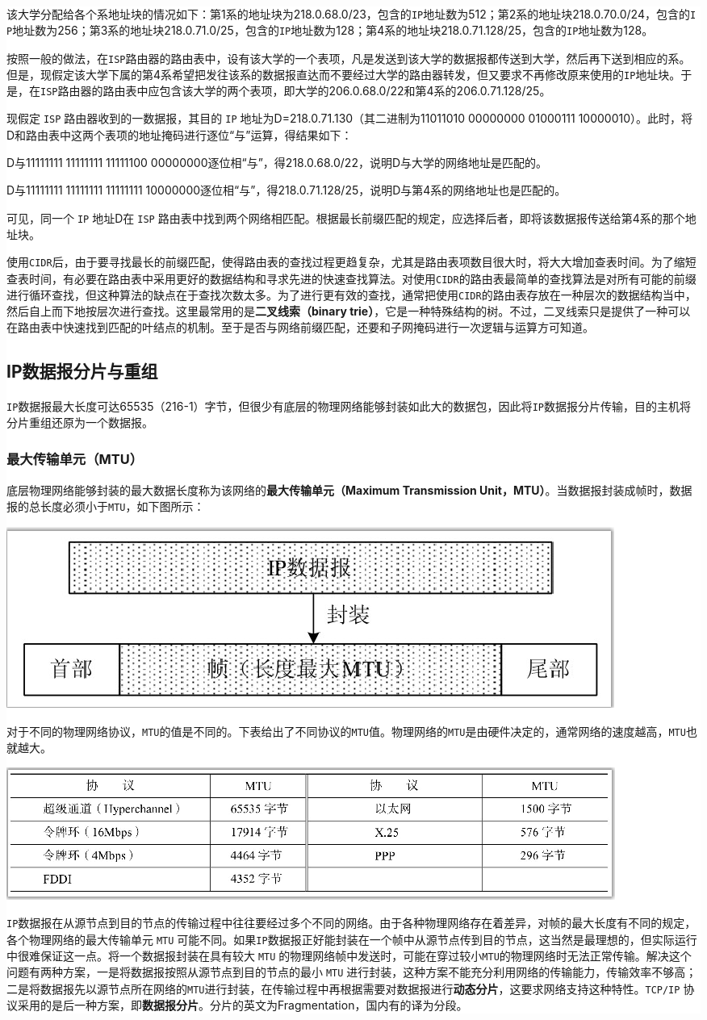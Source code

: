 该大学分配给各个系地址块的情况如下：第1系的地址块为218.0.68.0/23，包含的`IP`地址数为512；第2系的地址块218.0.70.0/24，包含的`IP`地址数为256；第3系的地址块218.0.71.0/25，包含的`IP`地址数为128；第4系的地址块218.0.71.128/25，包含的`IP`地址数为128。

按照一般的做法，在`ISP`路由器的路由表中，设有该大学的一个表项，凡是发送到该大学的数据报都传送到大学，然后再下送到相应的系。但是，现假定该大学下属的第4系希望把发往该系的数据报直达而不要经过大学的路由器转发，但又要求不再修改原来使用的`IP`地址块。于是，在`ISP`路由器的路由表中应包含该大学的两个表项，即大学的206.0.68.0/22和第4系的206.0.71.128/25。

现假定 `ISP` 路由器收到的一数据报，其目的 `IP` 地址为D=218.0.71.130（其二进制为11011010 00000000 01000111 10000010）。此时，将D和路由表中这两个表项的地址掩码进行逐位“与”运算，得结果如下：

D与11111111 11111111 11111100 00000000逐位相“与”，得218.0.68.0/22，说明D与大学的网络地址是匹配的。

D与11111111 11111111 11111111 10000000逐位相“与”，得218.0.71.128/25，说明D与第4系的网络地址也是匹配的。

可见，同一个 `IP` 地址D在 `ISP` 路由表中找到两个网络相匹配。根据最长前缀匹配的规定，应选择后者，即将该数据报传送给第4系的那个地址块。

使用`CIDR`后，由于要寻找最长的前缀匹配，使得路由表的查找过程更趋复杂，尤其是路由表项数目很大时，将大大增加查表时间。为了缩短查表时间，有必要在路由表中采用更好的数据结构和寻求先进的快速查找算法。对使用`CIDR`的路由表最简单的查找算法是对所有可能的前缀进行循环查找，但这种算法的缺点在于查找次数太多。为了进行更有效的查找，通常把使用`CIDR`的路由表存放在一种层次的数据结构当中，然后自上而下地按层次进行查找。这里最常用的是**二叉线索（binary trie）**，它是一种特殊结构的树。不过，二叉线索只是提供了一种可以在路由表中快速找到匹配的叶结点的机制。至于是否与网络前缀匹配，还要和子网掩码进行一次逻辑与运算方可知道。

## IP数据报分片与重组

`IP`数据报最大长度可达65535（216-1）字节，但很少有底层的物理网络能够封装如此大的数据包，因此将`IP`数据报分片传输，目的主机将分片重组还原为一个数据报。

### 最大传输单元（MTU）

底层物理网络能够封装的最大数据长度称为该网络的**最大传输单元（Maximum Transmission Unit，MTU）**。当数据报封装成帧时，数据报的总长度必须小于`MTU`，如下图所示：

![image](./assets/ip-5.png)

对于不同的物理网络协议，`MTU`的值是不同的。下表给出了不同协议的`MTU`值。物理网络的`MTU`是由硬件决定的，通常网络的速度越高，`MTU`也就越大。

![image](./assets/ip-6.png)

`IP`数据报在从源节点到目的节点的传输过程中往往要经过多个不同的网络。由于各种物理网络存在着差异，对帧的最大长度有不同的规定，各个物理网络的最大传输单元 `MTU` 可能不同。如果`IP`数据报正好能封装在一个帧中从源节点传到目的节点，这当然是最理想的，但实际运行中很难保证这一点。将一个数据报封装在具有较大 `MTU` 的物理网络帧中发送时，可能在穿过较小`MTU`的物理网络时无法正常传输。解决这个问题有两种方案，一是将数据报按照从源节点到目的节点的最小 `MTU` 进行封装，这种方案不能充分利用网络的传输能力，传输效率不够高；二是将数据报先以源节点所在网络的`MTU`进行封装，在传输过程中再根据需要对数据报进行**动态分片**，这要求网络支持这种特性。`TCP/IP` 协议采用的是后一种方案，即**数据报分片**。分片的英文为Fragmentation，国内有的译为分段。
